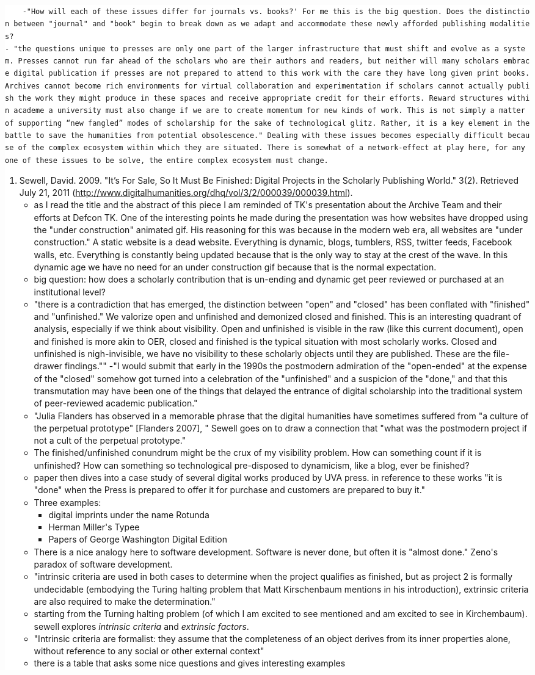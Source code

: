 		-"How will each of these issues differ for journals vs. books?' For me this is the big question. Does the distinction between "journal" and "book" begin to break down as we adapt and accommodate these newly afforded publishing modalities?
	- "the questions unique to presses are only one part of the larger infrastructure that must shift and evolve as a system. Presses cannot run far ahead of the scholars who are their authors and readers, but neither will many scholars embrace digital publication if presses are not prepared to attend to this work with the care they have long given print books. Archives cannot become rich environments for virtual collaboration and experimentation if scholars cannot actually publish the work they might produce in these spaces and receive appropriate credit for their efforts. Reward structures within academe a university must also change if we are to create momentum for new kinds of work. This is not simply a matter of supporting “new fangled” modes of scholarship for the sake of technological glitz. Rather, it is a key element in the battle to save the humanities from potential obsolescence." Dealing with these issues becomes especially difficult because of the complex ecosystem within which they are situated. There is somewhat of a network-effect at play here, for any one of these issues to be solve, the entire complex ecosystem must change. 
		 

1.  Sewell, David. 2009. "It’s For Sale, So It Must Be Finished: Digital Projects in the Scholarly Publishing World." 3(2). Retrieved July 21, 2011 (http://www.digitalhumanities.org/dhq/vol/3/2/000039/000039.html).
	- as I read the title and the abstract of this piece I am reminded of TK's presentation about the Archive Team and their efforts at Defcon TK. One of the interesting points he made during the presentation was how websites have dropped using the "under construction" animated gif. His reasoning for this was because in the modern web era, all websites are "under construction." A static website is a dead website. Everything is dynamic, blogs, tumblers, RSS, twitter feeds, Facebook walls, etc. Everything is constantly being updated because that is the only way to stay at the crest of the wave. In this dynamic age we have no need for an under construction gif because that is the normal expectation.
	- big question: how does a scholarly contribution that is un-ending and dynamic get peer reviewed or purchased at an institutional level?
	- "there is a contradiction that has emerged, the distinction between "open" and "closed" has been conflated with "finished" and "unfinished." We valorize open and unfinished and demonized closed and finished. This is an interesting quadrant of analysis, especially if we think about visibility. Open and unfinished is visible in the raw (like this current document), open and finished is more akin to OER, closed and finished is the typical situation with most scholarly works. Closed and unfinished is nigh-invisible, we have no visibility to these scholarly objects until they are published. These are the file-drawer findings.""
	-"I would submit that early in the 1990s the postmodern admiration of the "open-ended" at the expense of the "closed" somehow got turned into a celebration of the "unfinished" and a suspicion of the "done," and that this transmutation may have been one of the things that delayed the entrance of digital scholarship into the traditional system of peer-reviewed academic publication."
	- "Julia Flanders has observed in a memorable phrase that the digital humanities have sometimes suffered from "a culture of the perpetual prototype" [Flanders 2007], " Sewell goes on to draw a connection that "what was the postmodern project if not a cult of the perpetual prototype."
	- The finished/unfinished conundrum might be the crux of my visibility problem. How can something count if it is unfinished? How can something so technological pre-disposed to dynamicism, like a blog, ever be finished? 
	- paper then dives into a case study of several digital works produced by UVA press. in reference to these works "it is "done" when the Press is prepared to offer it for purchase and customers are prepared to buy it."
	- Three examples: 
		- digital imprints under the name Rotunda
		- Herman Miller's Typee
		- Papers of George Washington Digital Edition
 	- There is a nice analogy here to software development. Software is never done, but often it is "almost done." Zeno's paradox of software development.
	- "intrinsic criteria are used in both cases to determine when the project qualifies as finished, but as project 2 is formally undecidable (embodying the Turing halting problem that Matt Kirschenbaum mentions in his introduction), extrinsic criteria are also required to make the determination."
	- starting from the Turning halting problem (of which I am excited to see mentioned and am excited to see in Kirchembaum). sewell explores _intrinsic criteria_ and _extrinsic factors_. 
	- "Intrinsic criteria are formalist: they assume that the completeness of an object derives from its inner properties alone, without reference to any social or other external context"
	- there is a table that asks some nice questions and gives interesting examples